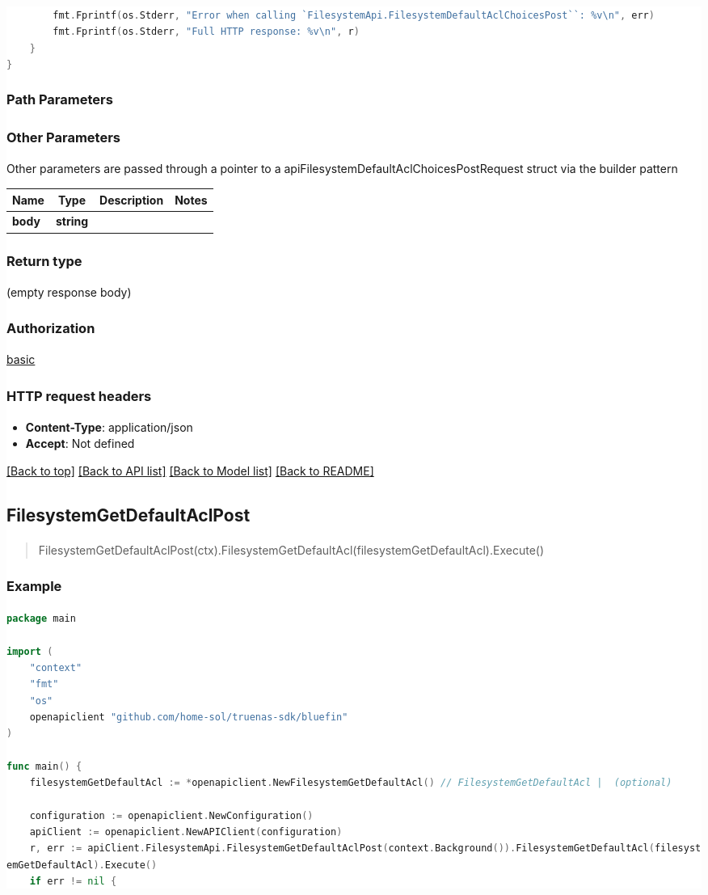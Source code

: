 ```go
        fmt.Fprintf(os.Stderr, "Error when calling `FilesystemApi.FilesystemDefaultAclChoicesPost``: %v\n", err)
        fmt.Fprintf(os.Stderr, "Full HTTP response: %v\n", r)
    }
}
```

### Path Parameters



### Other Parameters

Other parameters are passed through a pointer to a apiFilesystemDefaultAclChoicesPostRequest struct via the builder pattern


Name | Type | Description  | Notes
------------- | ------------- | ------------- | -------------
 **body** | **string** |  | 

### Return type

 (empty response body)

### Authorization

[basic](../README.md#basic)

### HTTP request headers

- **Content-Type**: application/json
- **Accept**: Not defined

[[Back to top]](#) [[Back to API list]](../README.md#documentation-for-api-endpoints)
[[Back to Model list]](../README.md#documentation-for-models)
[[Back to README]](../README.md)


## FilesystemGetDefaultAclPost

> FilesystemGetDefaultAclPost(ctx).FilesystemGetDefaultAcl(filesystemGetDefaultAcl).Execute()





### Example

```go
package main

import (
    "context"
    "fmt"
    "os"
    openapiclient "github.com/home-sol/truenas-sdk/bluefin"
)

func main() {
    filesystemGetDefaultAcl := *openapiclient.NewFilesystemGetDefaultAcl() // FilesystemGetDefaultAcl |  (optional)

    configuration := openapiclient.NewConfiguration()
    apiClient := openapiclient.NewAPIClient(configuration)
    r, err := apiClient.FilesystemApi.FilesystemGetDefaultAclPost(context.Background()).FilesystemGetDefaultAcl(filesystemGetDefaultAcl).Execute()
    if err != nil {
```